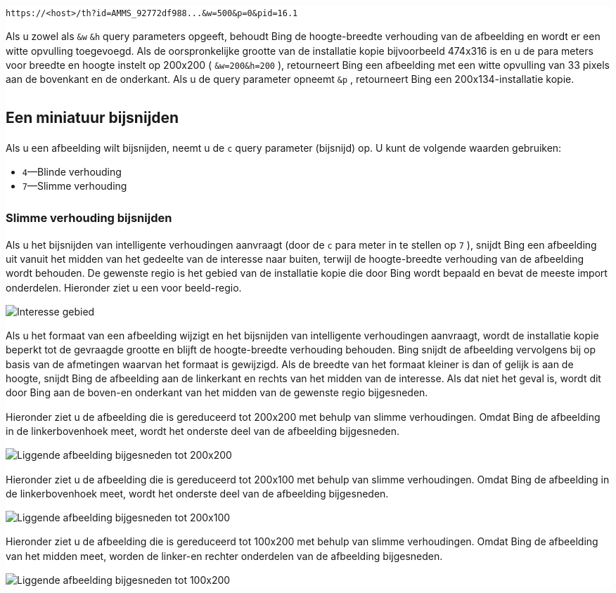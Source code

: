 `https://<host>/th?id=AMMS_92772df988...&w=500&p=0&pid=16.1`

Als u zowel als `&w` `&h` query parameters opgeeft, behoudt Bing de hoogte-breedte verhouding van de afbeelding en wordt er een witte opvulling toegevoegd. Als de oorspronkelijke grootte van de installatie kopie bijvoorbeeld 474x316 is en u de para meters voor breedte en hoogte instelt op 200x200 ( `&w=200&h=200` ), retourneert Bing een afbeelding met een witte opvulling van 33 pixels aan de bovenkant en de onderkant. Als u de query parameter opneemt `&p` , retourneert Bing een 200x134-installatie kopie.

## <a name="crop-a-thumbnail"></a>Een miniatuur bijsnijden 

Als u een afbeelding wilt bijsnijden, neemt u de `c` query parameter (bijsnijd) op. U kunt de volgende waarden gebruiken:
  
- `4`&mdash;Blinde verhouding  
- `7`&mdash;Slimme verhouding  

### <a name="smart-ratio-cropping"></a>Slimme verhouding bijsnijden

Als u het bijsnijden van intelligente verhoudingen aanvraagt (door de `c` para meter in te stellen op `7` ), snijdt Bing een afbeelding uit vanuit het midden van het gedeelte van de interesse naar buiten, terwijl de hoogte-breedte verhouding van de afbeelding wordt behouden. De gewenste regio is het gebied van de installatie kopie die door Bing wordt bepaald en bevat de meeste import onderdelen. Hieronder ziet u een voor beeld-regio.  
  
![Interesse gebied](./media/resize-crop/bing-resize-crop-regionofinterest.png)

Als u het formaat van een afbeelding wijzigt en het bijsnijden van intelligente verhoudingen aanvraagt, wordt de installatie kopie beperkt tot de gevraagde grootte en blijft de hoogte-breedte verhouding behouden. Bing snijdt de afbeelding vervolgens bij op basis van de afmetingen waarvan het formaat is gewijzigd. Als de breedte van het formaat kleiner is dan of gelijk is aan de hoogte, snijdt Bing de afbeelding aan de linkerkant en rechts van het midden van de interesse. Als dat niet het geval is, wordt dit door Bing aan de boven-en onderkant van het midden van de gewenste regio bijgesneden.  
  
 
Hieronder ziet u de afbeelding die is gereduceerd tot 200x200 met behulp van slimme verhoudingen. Omdat Bing de afbeelding in de linkerbovenhoek meet, wordt het onderste deel van de afbeelding bijgesneden. 
  
![Liggende afbeelding bijgesneden tot 200x200](./media/resize-crop/bing-resize-crop-landscape200x200c7.png) 
  
Hieronder ziet u de afbeelding die is gereduceerd tot 200x100 met behulp van slimme verhoudingen. Omdat Bing de afbeelding in de linkerbovenhoek meet, wordt het onderste deel van de afbeelding bijgesneden. 
   
![Liggende afbeelding bijgesneden tot 200x100](./media/resize-crop/bing-resize-crop-landscape200x100c7.png)
  
Hieronder ziet u de afbeelding die is gereduceerd tot 100x200 met behulp van slimme verhoudingen. Omdat Bing de afbeelding van het midden meet, worden de linker-en rechter onderdelen van de afbeelding bijgesneden.
  
![Liggende afbeelding bijgesneden tot 100x200](./media/resize-crop/bing-resize-crop-landscape100x200c7.png) 
